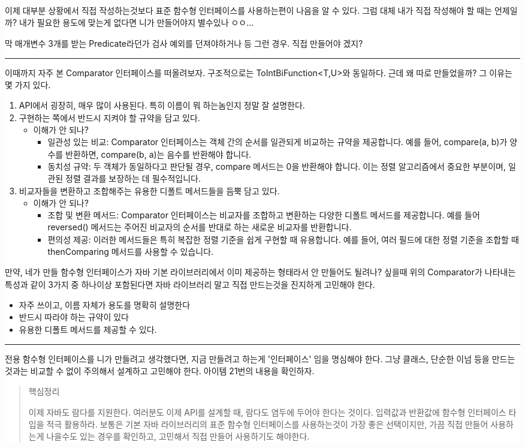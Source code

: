 이제 대부분 상황에서 직접 작성하는것보다 표준 함수형 인터페이스를 사용하는편이 나음을 알 수 있다.
그럼 대체 내가 직접 작성해야 할 때는 언제일까?
내가 필요한 용도에 맞는게 없다면 니가 만들어야지 별수있나 ㅇㅇ...

막 매개변수 3개를 받는 Predicate라던가 검사 예외를 던져야하거나 등 그런 경우. 직접 만들어야 겠지?


---

이때까지 자주 본 Comparator<T> 인터페이스를 떠올려보자. 구조적으로는 ToIntBiFunction<T,U>와 동일하다. 근데 왜 따로 만들었을까? 그 이유는 몇 가지 있다.

1. API에서 굉장히, 매우 많이 사용된다. 특히 이름이 뭐 하는놈인지 정말 잘 설명한다.
2. 구현하는 쪽에서 반드시 지켜야 할 규약을 담고 있다.
    - 이해가 안 되나?
        - 일관성 있는 비교: Comparator 인터페이스는 객체 간의 순서를 일관되게 비교하는 규약을 제공합니다. 예를 들어, compare(a, b)가 양수를 반환하면, compare(b, a)는 음수를
          반환해야 합니다.
        - 동치성 규약: 두 객체가 동일하다고 판단될 경우, compare 메서드는 0을 반환해야 합니다. 이는 정렬 알고리즘에서 중요한 부분이며, 일관된 정렬 결과를 보장하는 데 필수적입니다.
3. 비교자들을 변환하고 조합해주는 유용한 디폴트 메서드들을 듬뿍 담고 있다.
    - 이해가 안 되나?
        - 조합 및 변환 메서드: Comparator 인터페이스는 비교자를 조합하고 변환하는 다양한 디폴트 메서드를 제공합니다. 예를 들어 reversed() 메서드는 주어진 비교자의 순서를 반대로 하는
          새로운 비교자를 반환합니다.
        - 편의성 제공: 이러한 메서드들은 특히 복잡한 정렬 기준을 쉽게 구현할 때 유용합니다. 예를 들어, 여러 필드에 대한 정렬 기준을 조합할 때 thenComparing 메서드를 사용할 수
          있습니다.

만약, 네가 만들 함수형 인터페이스가 자바 기본 라이브러리에서 이미 제공하는 형태라서 안 만들어도 될려나? 싶을때 위의 Comparator가 나타내는 특성과 같이 3가지 중 하나이상 포함된다면 자바 라이브러리 말고
직접 만드는것을 진지하게 고민해야 한다.

- 자주 쓰이고, 이름 자체가 용도를 명확히 설명한다
- 반드시 따라야 하는 규약이 있다
- 유용한 디폴트 메서드를 제공할 수 있다.

---

전용 함수형 인터페이스를 니가 만들려고 생각했다면, 지금 만들려고 하는게 '인터페이스' 임을 명심해야 한다.
그냥 클래스, 단순한 이넘 등을 만드는것과는 비교할 수 없이 주의해서 설계하고 고민해야 한다. 아이템 21번의 내용을 확인하자.


> 핵심정리
>
> 이제 자바도 람다를 지원한다. 여러분도 이제 API를 설계할 때, 람다도 염두에 두어야 한다는 것이다.
> 입력값과 반환값에 함수형 인터페이스 타입을 적극 활용하라. 보통은 기본 자바 라이브러리의 표준 함수형 인터페이스를 사용하는것이 가장 좋은 선택이지만, 가끔 직접 만들어 사용하는게 나을수도 있는 경우를 확인하고,
> 고민해서 직접 만들어 사용하기도 해야한다.
